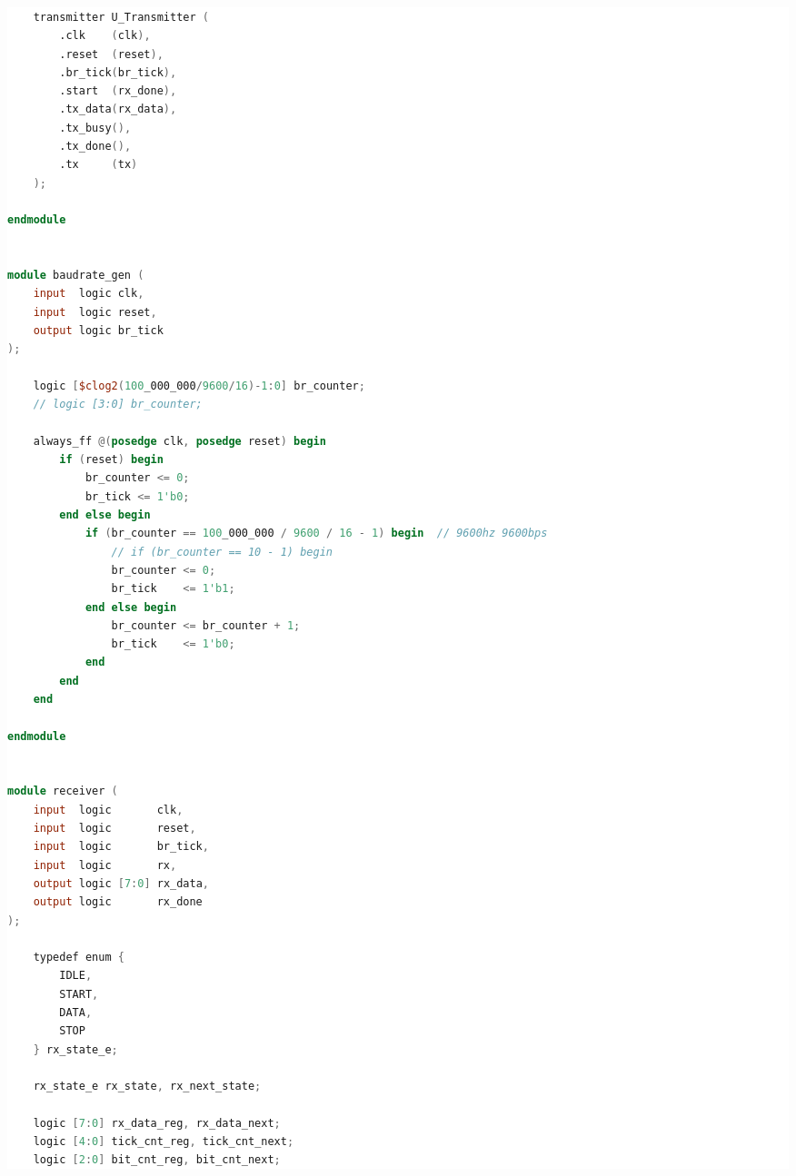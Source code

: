 ```verilog
    transmitter U_Transmitter (
        .clk    (clk),
        .reset  (reset),
        .br_tick(br_tick),
        .start  (rx_done),
        .tx_data(rx_data),
        .tx_busy(),
        .tx_done(),
        .tx     (tx)
    );

endmodule


module baudrate_gen (
    input  logic clk,
    input  logic reset,
    output logic br_tick
);

    logic [$clog2(100_000_000/9600/16)-1:0] br_counter;
    // logic [3:0] br_counter;

    always_ff @(posedge clk, posedge reset) begin
        if (reset) begin
            br_counter <= 0;
            br_tick <= 1'b0;
        end else begin
            if (br_counter == 100_000_000 / 9600 / 16 - 1) begin  // 9600hz 9600bps
                // if (br_counter == 10 - 1) begin
                br_counter <= 0;
                br_tick    <= 1'b1;
            end else begin
                br_counter <= br_counter + 1;
                br_tick    <= 1'b0;
            end
        end
    end

endmodule


module receiver (
    input  logic       clk,
    input  logic       reset,
    input  logic       br_tick,
    input  logic       rx,
    output logic [7:0] rx_data,
    output logic       rx_done
);

    typedef enum {
        IDLE,
        START,
        DATA,
        STOP
    } rx_state_e;

    rx_state_e rx_state, rx_next_state;

    logic [7:0] rx_data_reg, rx_data_next;
    logic [4:0] tick_cnt_reg, tick_cnt_next;
    logic [2:0] bit_cnt_reg, bit_cnt_next;
```